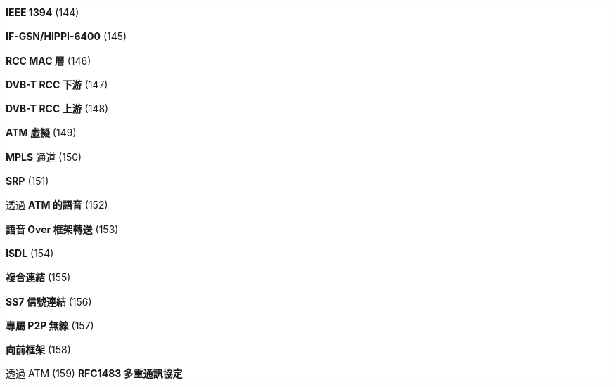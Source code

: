 <span id="IEEE_1394"></span><span id="ieee_1394"></span>**IEEE 1394** (144) 
</dt> <dt>

<span id="IF-GSN_HIPPI-6400"></span><span id="if-gsn_hippi-6400"></span>**IF-GSN/HIPPI-6400** (145) 
</dt> <dt>

<span id="DVB-RCC_MAC_Layer"></span><span id="dvb-rcc_mac_layer"></span><span id="DVB-RCC_MAC_LAYER"></span>**RCC MAC 層** (146) 
</dt> <dt>

<span id="DVB-RCC_Downstream"></span><span id="dvb-rcc_downstream"></span><span id="DVB-RCC_DOWNSTREAM"></span>**DVB-T RCC 下游** (147) 
</dt> <dt>

<span id="DVB-RCC_Upstream"></span><span id="dvb-rcc_upstream"></span><span id="DVB-RCC_UPSTREAM"></span>**DVB-T RCC 上游** (148) 
</dt> <dt>

<span id="ATM_Virtual"></span><span id="atm_virtual"></span><span id="ATM_VIRTUAL"></span>**ATM 虛擬** (149) 
</dt> <dt>

<span id="MPLS_Tunnel"></span><span id="mpls_tunnel"></span><span id="MPLS_TUNNEL"></span>**MPLS** 通道 (150) 
</dt> <dt>

<span id="SRP"></span><span id="srp"></span>**SRP** (151) 
</dt> <dt>

<span id="Voice_over_ATM"></span><span id="voice_over_atm"></span><span id="VOICE_OVER_ATM"></span>透過 **ATM 的語音** (152) 
</dt> <dt>

<span id="Voice_over_Frame_Relay"></span><span id="voice_over_frame_relay"></span><span id="VOICE_OVER_FRAME_RELAY"></span>**語音 Over 框架轉送** (153) 
</dt> <dt>

<span id="ISDL"></span><span id="isdl"></span>**ISDL** (154) 
</dt> <dt>

<span id="Composite_Link"></span><span id="composite_link"></span><span id="COMPOSITE_LINK"></span>**複合連結** (155) 
</dt> <dt>

<span id="SS7_Signaling_Link"></span><span id="ss7_signaling_link"></span><span id="SS7_SIGNALING_LINK"></span>**SS7 信號連結** (156) 
</dt> <dt>

<span id="Proprietary_P2P_Wireless"></span><span id="proprietary_p2p_wireless"></span><span id="PROPRIETARY_P2P_WIRELESS"></span>**專屬 P2P 無線** (157) 
</dt> <dt>

<span id="Frame_Forward"></span><span id="frame_forward"></span><span id="FRAME_FORWARD"></span>**向前框架** (158) 
</dt> <dt>

<span id="RFC1483_Multiprotocol_over_ATM"></span><span id="rfc1483_multiprotocol_over_atm"></span><span id="RFC1483_MULTIPROTOCOL_OVER_ATM"></span>透過 ATM (159) **RFC1483 多重通訊協定**
</dt> <dt>
